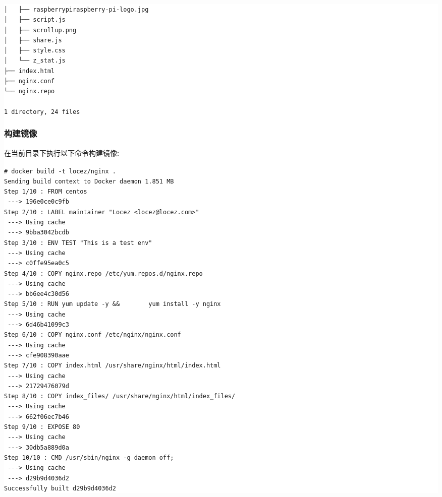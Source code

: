 ```
│   ├── raspberrypiraspberry-pi-logo.jpg
│   ├── script.js
│   ├── scrollup.png
│   ├── share.js
│   ├── style.css
│   └── z_stat.js
├── index.html
├── nginx.conf
└── nginx.repo

1 directory, 24 files

```

### 构建镜像


在当前目录下执行以下命令构建镜像:



```
# docker build -t locez/nginx .
Sending build context to Docker daemon 1.851 MB
Step 1/10 : FROM centos
 ---> 196e0ce0c9fb
Step 2/10 : LABEL maintainer "Locez <locez@locez.com>"
 ---> Using cache
 ---> 9bba3042bcdb
Step 3/10 : ENV TEST "This is a test env"
 ---> Using cache
 ---> c0ffe95ea0c5
Step 4/10 : COPY nginx.repo /etc/yum.repos.d/nginx.repo
 ---> Using cache
 ---> bb6ee4c30d56
Step 5/10 : RUN yum update -y &&        yum install -y nginx
 ---> Using cache
 ---> 6d46b41099c3
Step 6/10 : COPY nginx.conf /etc/nginx/nginx.conf
 ---> Using cache
 ---> cfe908390aae
Step 7/10 : COPY index.html /usr/share/nginx/html/index.html
 ---> Using cache
 ---> 21729476079d
Step 8/10 : COPY index_files/ /usr/share/nginx/html/index_files/
 ---> Using cache
 ---> 662f06ec7b46
Step 9/10 : EXPOSE 80
 ---> Using cache
 ---> 30db5a889d0a
Step 10/10 : CMD /usr/sbin/nginx -g daemon off;
 ---> Using cache
 ---> d29b9d4036d2
Successfully built d29b9d4036d2

```
